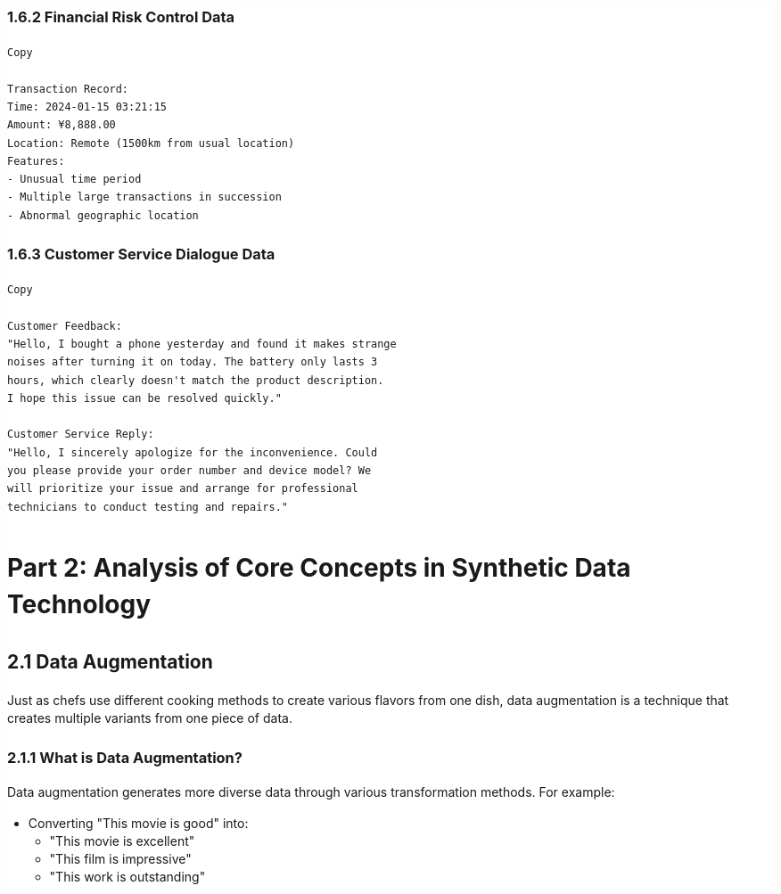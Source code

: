 ### 1.6.2 Financial Risk Control Data

```
Copy

Transaction Record:
Time: 2024-01-15 03:21:15
Amount: ¥8,888.00
Location: Remote (1500km from usual location)
Features:
- Unusual time period
- Multiple large transactions in succession
- Abnormal geographic location
```

### 1.6.3 Customer Service Dialogue Data

```
Copy

Customer Feedback:
"Hello, I bought a phone yesterday and found it makes strange
noises after turning it on today. The battery only lasts 3
hours, which clearly doesn't match the product description.
I hope this issue can be resolved quickly."

Customer Service Reply:
"Hello, I sincerely apologize for the inconvenience. Could
you please provide your order number and device model? We
will prioritize your issue and arrange for professional
technicians to conduct testing and repairs."
```



# Part 2: Analysis of Core Concepts in Synthetic Data Technology

## 2.1 Data Augmentation

Just as chefs use different cooking methods to create various flavors from one dish, data augmentation is a technique that creates multiple variants from one piece of data.

### 2.1.1 What is Data Augmentation?

Data augmentation generates more diverse data through various transformation methods. For example:

- Converting "This movie is good" into:
  - "This movie is excellent"
  - "This film is impressive"
  - "This work is outstanding"
